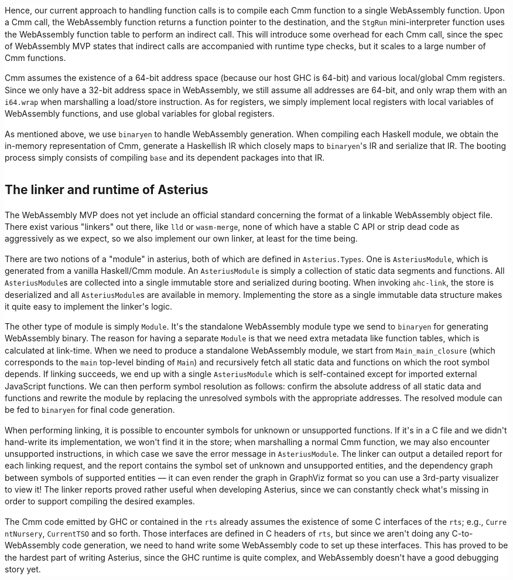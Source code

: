 Hence, our current approach to handling function calls is to compile each Cmm function to a single WebAssembly function. Upon a Cmm call, the WebAssembly function returns a function pointer to the destination, and the `StgRun` mini-interpreter function uses the WebAssembly function table to perform an indirect call. This will introduce some overhead for each Cmm call, since the spec of WebAssembly MVP states that indirect calls are accompanied with runtime type checks, but it scales to a large number of Cmm functions.

Cmm assumes the existence of a 64-bit address space (because our host GHC is 64-bit) and various local/global Cmm registers. Since we only have a 32-bit address space in WebAssembly, we still assume all addresses are 64-bit, and only wrap them with an `i64.wrap` when marshalling a load/store instruction. As for registers, we simply implement local registers with local variables of WebAssembly functions, and use global variables for global registers.

As mentioned above, we use `binaryen` to handle WebAssembly generation. When compiling each Haskell module, we obtain the in-memory representation of Cmm, generate a Haskellish IR which closely maps to `binaryen`'s IR and serialize that IR. The booting process simply consists of compiling `base` and its dependent packages into that IR.

## The linker and runtime of Asterius

The WebAssembly MVP does not yet include an official standard concerning the format of a linkable WebAssembly object file. There exist various "linkers" out there, like `lld` or `wasm-merge`, none of which have a stable C API or strip dead code as aggressively as we expect, so we also implement our own linker, at least for the time being.

There are two notions of a "module" in asterius, both of which are defined in `Asterius.Types`. One is `AsteriusModule`, which is generated from a vanilla Haskell/Cmm module. An `AsteriusModule` is simply a collection of static data segments and functions. All `AsteriusModule`s are collected into a single immutable store and serialized during booting. When invoking `ahc-link`, the store is deserialized and all `AsteriusModule`s are available in memory. Implementing the store as a single immutable data structure makes it quite easy to implement the linker's logic.

The other type of module is simply `Module`. It's the standalone WebAssembly module type we send to `binaryen` for generating WebAssembly binary. The reason for having a separate `Module` is that we need extra metadata like function tables, which is calculated at link-time. When we need to produce a standalone WebAssembly module, we start from `Main_main_closure` (which corresponds to the `main` top-level binding of `Main`) and recursively fetch all static data and functions on which the root symbol depends. If linking succeeds, we end up with a single `AsteriusModule` which is self-contained except for imported external JavaScript functions. We can then perform symbol resolution as follows: confirm the absolute address of all static data and functions and rewrite the module by replacing the unresolved symbols with the appropriate addresses. The resolved module can be fed to `binaryen` for final code generation.

When performing linking, it is possible to encounter symbols for unknown or unsupported functions. If it's in a C file and we didn't hand-write its implementation, we won't find it in the store; when marshalling a normal Cmm function, we may also encounter unsupported instructions, in which case we save the error message in `AsteriusModule`. The linker can output a detailed report for each linking request, and the report contains the symbol set of unknown and unsupported entities, and the dependency graph between symbols of supported entities — it can even render the graph in GraphViz format so you can use a 3rd-party visualizer to view it! The linker reports proved rather useful when developing Asterius, since we can constantly check what's missing in order to support compiling the desired examples.

The Cmm code emitted by GHC or contained in the `rts` already assumes the existence of some C interfaces of the `rts`; e.g., `CurrentNursery`, `CurrentTSO` and so forth. Those interfaces are defined in C headers of `rts`, but since we aren't doing any C-to-WebAssembly code generation, we need to hand write some WebAssembly code to set up these interfaces. This has proved to be the hardest part of writing Asterius, since the GHC runtime is quite complex, and WebAssembly doesn't have a good debugging story yet.
